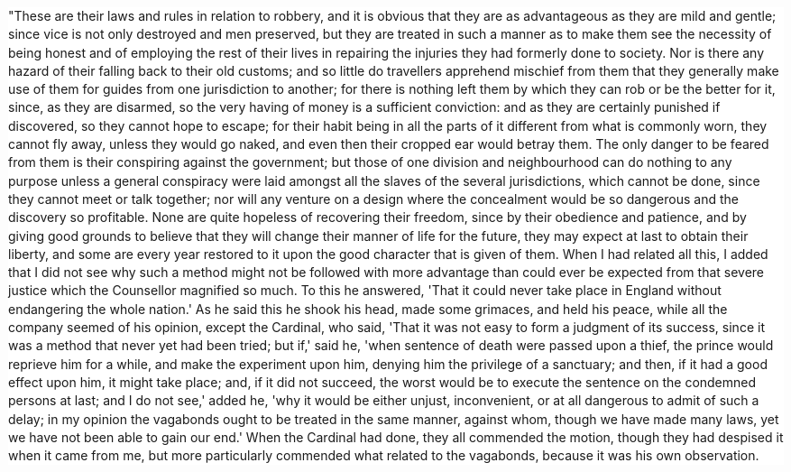 "These are their laws and rules in relation to robbery, and it is obvious that they are as advantageous as they are mild and gentle; since vice is not only destroyed and men preserved, but they are treated in such a manner as to make them see the necessity of being honest and of employing the rest of their lives in repairing the injuries they had formerly done to society. Nor is there any hazard of their falling back to their old customs; and so little do travellers apprehend mischief from them that they generally make use of them for guides from one jurisdiction to another; for there is nothing left them by which they can rob or be the better for it, since, as they are disarmed, so the very having of money is a sufficient conviction: and as they are certainly punished if discovered, so they cannot hope to escape; for their habit being in all the parts of it different from what is commonly worn, they cannot fly away, unless they would go naked, and even then their cropped ear would betray them. The only danger to be feared from them is their conspiring against the government; but those of one division and neighbourhood can do nothing to any purpose unless a general conspiracy were laid amongst all the slaves of the several jurisdictions, which cannot be done, since they cannot meet or talk together; nor will any venture on a design where the concealment would be so dangerous and the discovery so profitable. None are quite hopeless of recovering their freedom, since by their obedience and patience, and by giving good grounds to believe that they will change their manner of life for the future, they may expect at last to obtain their liberty, and some are every year restored to it upon the good character that is given of them. When I had related all this, I added that I did not see why such a method might not be followed with more advantage than could ever be expected from that severe justice which the Counsellor magnified so much. To this he answered, 'That it could never take place in England without endangering the whole nation.' As he said this he shook his head, made some grimaces, and held his peace, while all the company seemed of his opinion, except the Cardinal, who said, 'That it was not easy to form a judgment of its success, since it was a method that never yet had been tried; but if,' said he, 'when sentence of death were passed upon a thief, the prince would reprieve him for a while, and make the experiment upon him, denying him the privilege of a sanctuary; and then, if it had a good effect upon him, it might take place; and, if it did not succeed, the worst would be to execute the sentence on the condemned persons at last; and I do not see,' added he, 'why it would be either unjust, inconvenient, or at all dangerous to admit of such a delay; in my opinion the vagabonds ought to be treated in the same manner, against whom, though we have made many laws, yet we have not been able to gain our end.' When the Cardinal had done, they all commended the motion, though they had despised it when it came from me, but more particularly commended what related to the vagabonds, because it was his own observation.
